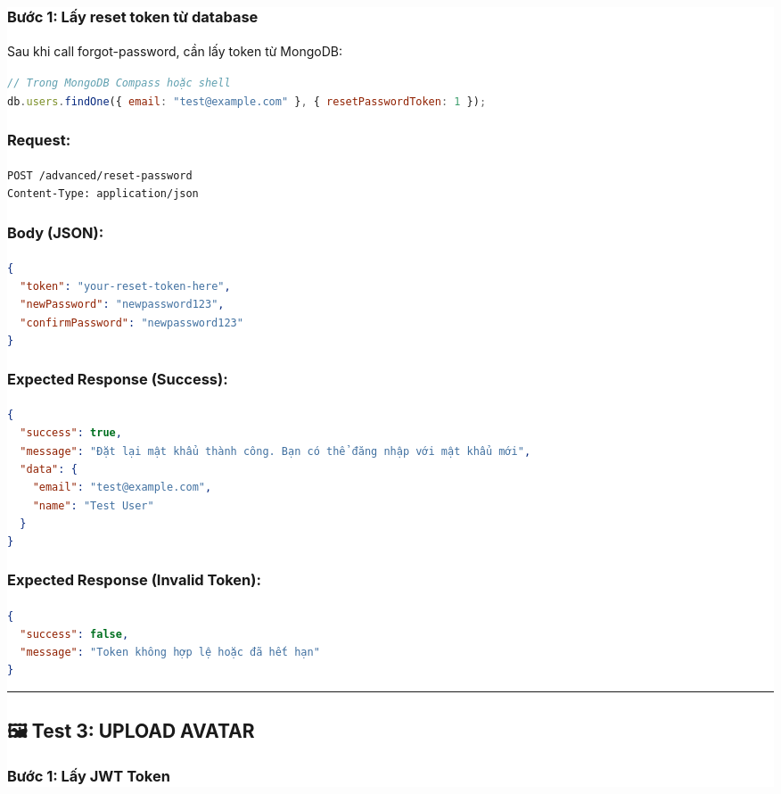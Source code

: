 ### **Bước 1: Lấy reset token từ database**

Sau khi call forgot-password, cần lấy token từ MongoDB:

```javascript
// Trong MongoDB Compass hoặc shell
db.users.findOne({ email: "test@example.com" }, { resetPasswordToken: 1 });
```

### **Request:**

```
POST /advanced/reset-password
Content-Type: application/json
```

### **Body (JSON):**

```json
{
  "token": "your-reset-token-here",
  "newPassword": "newpassword123",
  "confirmPassword": "newpassword123"
}
```

### **Expected Response (Success):**

```json
{
  "success": true,
  "message": "Đặt lại mật khẩu thành công. Bạn có thể đăng nhập với mật khẩu mới",
  "data": {
    "email": "test@example.com",
    "name": "Test User"
  }
}
```

### **Expected Response (Invalid Token):**

```json
{
  "success": false,
  "message": "Token không hợp lệ hoặc đã hết hạn"
}
```

---

## 🖼️ **Test 3: UPLOAD AVATAR**

### **Bước 1: Lấy JWT Token**
